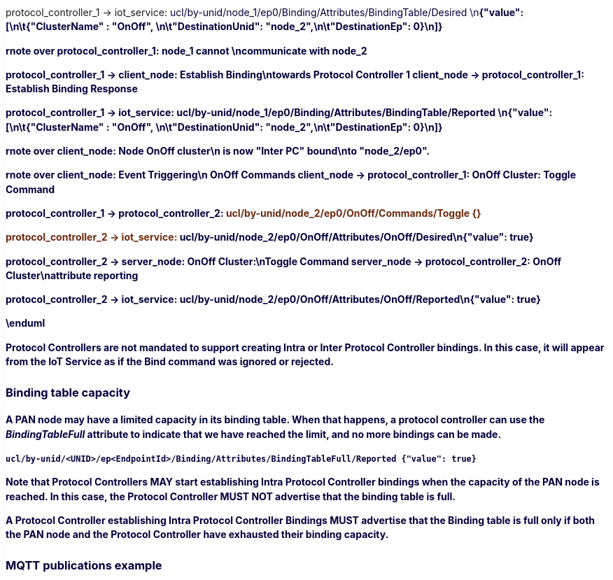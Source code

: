 protocol_controller_1 -> iot_service: <font color=#00003C>ucl/by-unid/node_1/ep0/Binding/Attributes/BindingTable/Desired \n<font color=#00003C><b>{"value": [\n\t<font color=#00003C><b>{"ClusterName" : "OnOff",  \n\t<font color=#00003C><b>"DestinationUnid": "node_2",\n\t<font color=#00003C><b>"DestinationEp": 0}\n<font color=#00003C><b>]}

rnote over protocol_controller_1: node_1 cannot \ncommunicate with node_2

protocol_controller_1 -> client_node: Establish Binding\ntowards Protocol Controller 1
client_node -> protocol_controller_1: Establish Binding Response

protocol_controller_1 -> iot_service: <font color=#00003C>ucl/by-unid/node_1/ep0/Binding/Attributes/BindingTable/Reported \n<font color=#00003C><b>{"value": [\n\t<font color=#00003C><b>{"ClusterName" : "OnOff",  \n\t<font color=#00003C><b>"DestinationUnid": "node_2",\n\t<font color=#00003C><b>"DestinationEp": 0}\n<font color=#00003C><b>]}

rnote over client_node: Node OnOff cluster\n is now "Inter PC" bound\nto "node_2/ep0".

rnote over client_node: Event Triggering\n OnOff Commands
client_node -> protocol_controller_1: OnOff Cluster: Toggle Command

protocol_controller_1 -> protocol_controller_2: <font color=#6C2A0D>ucl/by-unid/node_2/ep0/OnOff/Commands/Toggle <b>{}

protocol_controller_2 -> iot_service: <font color=#00003C>ucl/by-unid/node_2/ep0/OnOff/Attributes/OnOff/Desired\n<font color=#00003C><b>{"value": true}

protocol_controller_2 -> server_node: OnOff Cluster:\nToggle Command
server_node -> protocol_controller_2: OnOff Cluster\nattribute reporting

protocol_controller_2 -> iot_service: <font color=#00003C>ucl/by-unid/node_2/ep0/OnOff/Attributes/OnOff/Reported\n<font color=#00003C><b>{"value": true}

\enduml

Protocol Controllers are not mandated to support creating Intra or Inter
Protocol Controller bindings. In this case, it will appear from the IoT Service
as if the Bind command was ignored or rejected.

### Binding table capacity

A PAN node may have a limited capacity in its binding table. When that happens,
a protocol controller can use the *BindingTableFull* attribute to indicate
that we have reached the limit, and no more bindings can be made.

```mqtt
ucl/by-unid/<UNID>/ep<EndpointId>/Binding/Attributes/BindingTableFull/Reported {"value": true}
```

Note that Protocol Controllers MAY start establishing Intra Protocol Controller
bindings when the capacity of the PAN node is reached. In this case,
the Protocol Controller MUST NOT advertise that the binding table is full.

A Protocol Controller establishing Intra Protocol Controller Bindings MUST
advertise that the Binding table is full only if both the PAN node and the
Protocol Controller have exhausted their binding capacity.


### MQTT publications example
